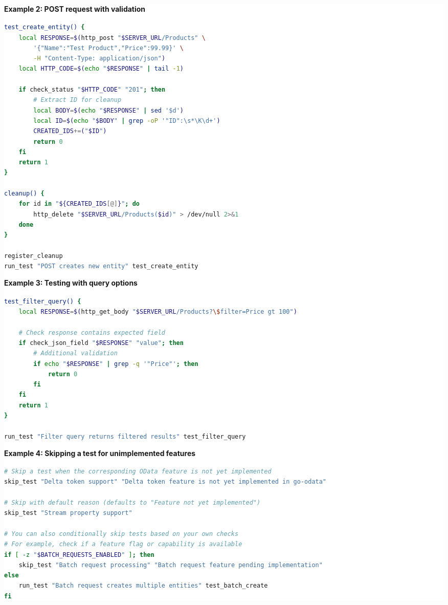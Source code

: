 **Example 2: POST request with validation**
```bash
test_create_entity() {
    local RESPONSE=$(http_post "$SERVER_URL/Products" \
        '{"Name":"Test Product","Price":99.99}' \
        -H "Content-Type: application/json")
    local HTTP_CODE=$(echo "$RESPONSE" | tail -1)
    
    if check_status "$HTTP_CODE" "201"; then
        # Extract ID for cleanup
        local BODY=$(echo "$RESPONSE" | sed '$d')
        local ID=$(echo "$BODY" | grep -oP '"ID":\s*\K\d+')
        CREATED_IDS+=("$ID")
        return 0
    fi
    return 1
}

cleanup() {
    for id in "${CREATED_IDS[@]}"; do
        http_delete "$SERVER_URL/Products($id)" > /dev/null 2>&1
    done
}

register_cleanup
run_test "POST creates new entity" test_create_entity
```

**Example 3: Testing with query options**
```bash
test_filter_query() {
    local RESPONSE=$(http_get_body "$SERVER_URL/Products?\$filter=Price gt 100")
    
    # Check response contains expected field
    if check_json_field "$RESPONSE" "value"; then
        # Additional validation
        if echo "$RESPONSE" | grep -q '"Price"'; then
            return 0
        fi
    fi
    return 1
}

run_test "Filter query returns filtered results" test_filter_query
```

**Example 4: Skipping a test for unimplemented features**
```bash
# Skip a test when the corresponding OData feature is not yet implemented
skip_test "Delta token support" "Delta token feature is not yet implemented in go-odata"

# Skip with default reason (defaults to "Feature not yet implemented")
skip_test "Stream property support"

# You can also conditionally skip tests based on your own checks
# For example, check if a feature flag or capability is available
if [ -z "$BATCH_REQUESTS_ENABLED" ]; then
    skip_test "Batch request processing" "Batch request feature pending implementation"
else
    run_test "Batch request creates multiple entities" test_batch_create
fi
```
